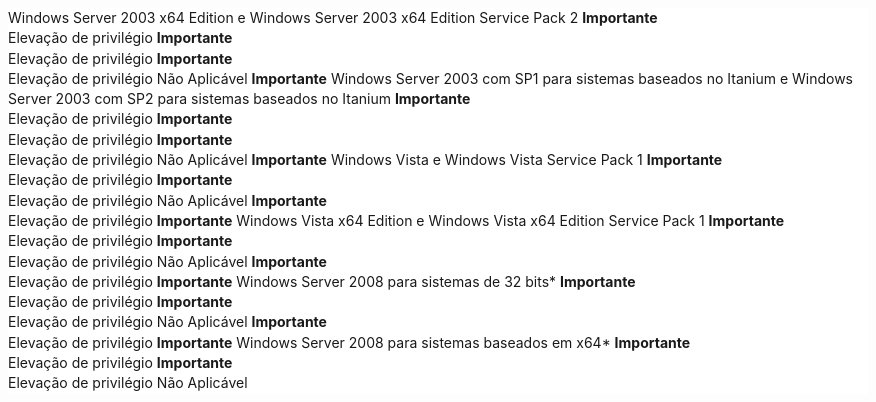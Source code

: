 <td style="border:1px solid black;">Windows Server 2003 x64 Edition e Windows Server 2003 x64 Edition Service Pack 2</td>
<td style="border:1px solid black;"><strong>Importante</strong> <br />
Elevação de privilégio</td>
<td style="border:1px solid black;"><strong>Importante</strong> <br />
Elevação de privilégio</td>
<td style="border:1px solid black;"><strong>Importante</strong> <br />
Elevação de privilégio</td>
<td style="border:1px solid black;">Não Aplicável</td>
<td style="border:1px solid black;"><strong>Importante</strong></td>
</tr>
<tr class="even">
<td style="border:1px solid black;">Windows Server 2003 com SP1 para sistemas baseados no Itanium e Windows Server 2003 com SP2 para sistemas baseados no Itanium</td>
<td style="border:1px solid black;"><strong>Importante</strong> <br />
Elevação de privilégio</td>
<td style="border:1px solid black;"><strong>Importante</strong> <br />
Elevação de privilégio</td>
<td style="border:1px solid black;"><strong>Importante</strong> <br />
Elevação de privilégio</td>
<td style="border:1px solid black;">Não Aplicável</td>
<td style="border:1px solid black;"><strong>Importante</strong></td>
</tr>
<tr class="odd">
<td style="border:1px solid black;">Windows Vista e Windows Vista Service Pack 1</td>
<td style="border:1px solid black;"><strong>Importante</strong> <br />
Elevação de privilégio</td>
<td style="border:1px solid black;"><strong>Importante</strong> <br />
Elevação de privilégio</td>
<td style="border:1px solid black;">Não Aplicável</td>
<td style="border:1px solid black;"><strong>Importante</strong> <br />
Elevação de privilégio</td>
<td style="border:1px solid black;"><strong>Importante</strong></td>
</tr>
<tr class="even">
<td style="border:1px solid black;">Windows Vista x64 Edition e Windows Vista x64 Edition Service Pack 1</td>
<td style="border:1px solid black;"><strong>Importante</strong> <br />
Elevação de privilégio</td>
<td style="border:1px solid black;"><strong>Importante</strong> <br />
Elevação de privilégio</td>
<td style="border:1px solid black;">Não Aplicável</td>
<td style="border:1px solid black;"><strong>Importante</strong> <br />
Elevação de privilégio</td>
<td style="border:1px solid black;"><strong>Importante</strong></td>
</tr>
<tr class="odd">
<td style="border:1px solid black;">Windows Server 2008 para sistemas de 32 bits*</td>
<td style="border:1px solid black;"><strong>Importante</strong> <br />
Elevação de privilégio</td>
<td style="border:1px solid black;"><strong>Importante</strong> <br />
Elevação de privilégio</td>
<td style="border:1px solid black;">Não Aplicável</td>
<td style="border:1px solid black;"><strong>Importante</strong> <br />
Elevação de privilégio</td>
<td style="border:1px solid black;"><strong>Importante</strong></td>
</tr>
<tr class="even">
<td style="border:1px solid black;">Windows Server 2008 para sistemas baseados em x64*</td>
<td style="border:1px solid black;"><strong>Importante</strong> <br />
Elevação de privilégio</td>
<td style="border:1px solid black;"><strong>Importante</strong> <br />
Elevação de privilégio</td>
<td style="border:1px solid black;">Não Aplicável</td>